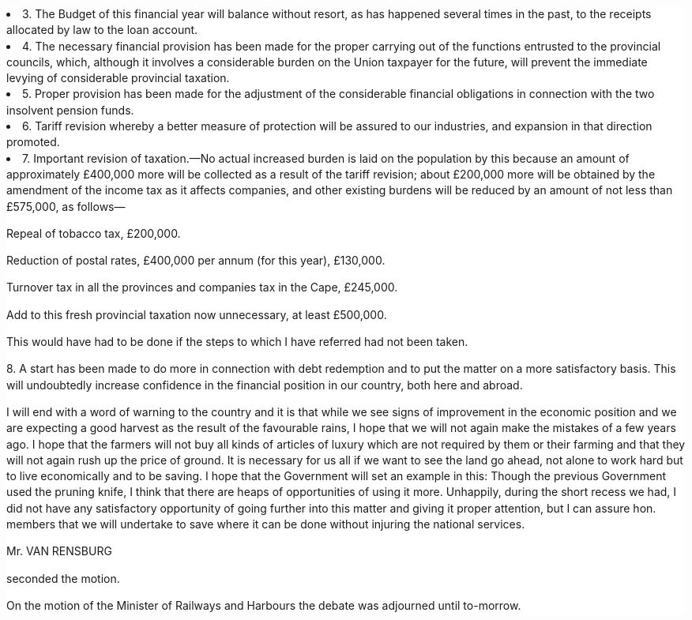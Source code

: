 <li>3. The Budget of this financial year will balance without resort, as has happened several times in the past, to the receipts allocated by law to the loan account.</li>

<li>4. The necessary financial provision has been made for the proper carrying out of the functions entrusted to the provincial councils, which, although it involves a considerable burden on the Union taxpayer for the future, will prevent the immediate levying of considerable provincial taxation.</li>

<li>5. Proper provision has been made for the adjustment of the considerable financial obligations in connection with the two insolvent pension funds.</li>

<li>6. Tariff revision whereby a better measure of protection will be assured to our industries, and expansion in that direction promoted.</li>

<li>7. Important revision of taxation.&#x2014;No actual increased burden is laid on the population by this because an amount of approximately £400,000 more will be collected as a result of the tariff revision; about £200,000 more will be obtained by the amendment of the income tax as it affects companies, and other existing burdens will be reduced by an amount of not less than £575,000, as follows&#x2014;</li>

</ol>

<p>Repeal of tobacco tax, £200,000.</p>

<p>Reduction of postal rates, £400,000 per annum (for this year), £130,000.</p>

<p>Turnover tax in all the provinces and companies tax in the Cape, £245,000.</p>

<p>Add to this fresh provincial taxation now unnecessary, at least £500,000.</p>

<p>This would have had to be done if the steps to which I have referred had not been taken.</p>

<p>8. A start has been made to do more in connection with debt redemption and to put the matter on a more satisfactory basis. This will undoubtedly increase confidence in the financial position in our country, both here and abroad.</p>

<p>I will end with a word of warning to the country and it is that while we see signs of improvement in the economic position and we are expecting a good harvest as the result of the favourable rains, I hope that we will not again make the mistakes of a few years ago. I hope that the farmers will not buy all kinds of articles of luxury which are not required by them or their farming and that they will not again rush up the price of ground. It is necessary for us all if we want to see the land go ahead, not alone to work hard but to live economically and to be saving. I hope that the Government will set an example in this: Though the previous Government used the pruning knife, I think that there are heaps of opportunities of using it more. Unhappily, during the short recess we had, I did not have any satisfactory opportunity of going further into this matter and giving it proper attention, but I can assure hon. members that we will undertake to save where it can be done without injuring the national services.</p>

<speech by="#van_rensburg">

<from>Mr. <person refersTo="hansard_za">VAN RENSBURG</person></from>

<p>seconded the motion.</p>

<p>On the motion of the Minister of Railways and Harbours the debate was adjourned until to-morrow.</p>

</speech>
